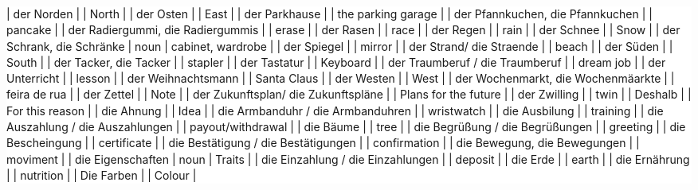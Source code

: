 | der Norden                                   |             | North                                  |
| der Osten                                    |             | East                                   |
| der Parkhause                                |             | the parking garage                     |
| der Pfannkuchen, die Pfannkuchen             |             | pancake                                |
| der Radiergummi, die Radiergummis            |             | erase                                  |
| der Rasen                                    |             | race                                   |
| der Regen                                    |             | rain                                   |
| der Schnee                                   |             | Snow                                   |
| der Schrank, die Schränke                    | noun        | cabinet, wardrobe                      |
| der Spiegel                                  |             | mirror                                 |
| der Strand/ die Straende                     |             | beach                                  |
| der Süden                                    |             | South                                  |
| der Tacker, die Tacker                       |             | stapler                                |
| der Tastatur                                 |             | Keyboard                               |
| der Traumberuf / die Traumberuf              |             | dream job                              |
| der Unterricht                               |             | lesson                                 |
| der Weihnachtsmann                           |             | Santa Claus                            |
| der Westen                                   |             | West                                   |
| der Wochenmarkt, die Wochenmäarkte           |             | feira de rua                           |
| der Zettel                                   |             | Note                                   |
| der Zukunftsplan/ die Zukunftspläne          |             | Plans for the future                   |
| der Zwilling                                 |             | twin                                   |
| Deshalb                                      |             | For this reason                        |
| die Ahnung                                   |             | Idea                                   |
| die Armbanduhr / die Armbanduhren            |             | wristwatch                             |
| die Ausbilung                                |             | training                               |
| die Auszahlung / die Auszahlungen            |             | payout/withdrawal                      |
| die Bäume                                    |             | tree                                   |
| die Begrüßung / die Begrüßungen              |             | greeting                               |
| die Bescheingung                             |             | certificate                            |
| die Bestätigung / die Bestätigungen          |             | confirmation                           |
| die Bewegung, die Bewegungen                 |             | moviment                               |
| die Eigenschaften                            | noun        | Traits                                 |
| die Einzahlung / die Einzahlungen            |             | deposit                                |
| die Erde                                     |             | earth                                  |
| die Ernährung                                |             | nutrition                              |
| Die Farben                                   |             | Colour                                 |